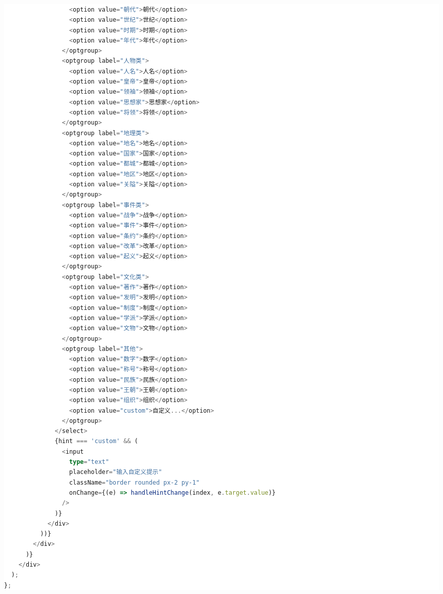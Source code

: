 ```typescript
                  <option value="朝代">朝代</option>
                  <option value="世纪">世纪</option>
                  <option value="时期">时期</option>
                  <option value="年代">年代</option>
                </optgroup>
                <optgroup label="人物类">
                  <option value="人名">人名</option>
                  <option value="皇帝">皇帝</option>
                  <option value="领袖">领袖</option>
                  <option value="思想家">思想家</option>
                  <option value="将领">将领</option>
                </optgroup>
                <optgroup label="地理类">
                  <option value="地名">地名</option>
                  <option value="国家">国家</option>
                  <option value="都城">都城</option>
                  <option value="地区">地区</option>
                  <option value="关隘">关隘</option>
                </optgroup>
                <optgroup label="事件类">
                  <option value="战争">战争</option>
                  <option value="事件">事件</option>
                  <option value="条约">条约</option>
                  <option value="改革">改革</option>
                  <option value="起义">起义</option>
                </optgroup>
                <optgroup label="文化类">
                  <option value="著作">著作</option>
                  <option value="发明">发明</option>
                  <option value="制度">制度</option>
                  <option value="学派">学派</option>
                  <option value="文物">文物</option>
                </optgroup>
                <optgroup label="其他">
                  <option value="数字">数字</option>
                  <option value="称号">称号</option>
                  <option value="民族">民族</option>
                  <option value="王朝">王朝</option>
                  <option value="组织">组织</option>
                  <option value="custom">自定义...</option>
                </optgroup>
              </select>
              {hint === 'custom' && (
                <input
                  type="text"
                  placeholder="输入自定义提示"
                  className="border rounded px-2 py-1"
                  onChange={(e) => handleHintChange(index, e.target.value)}
                />
              )}
            </div>
          ))}
        </div>
      )}
    </div>
  );
};
```
